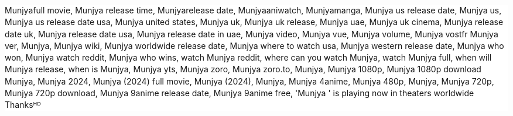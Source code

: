 Munjyafull movie, Munjya release time, Munjyarelease date, Munjyaaniwatch, Munjyamanga, Munjya us release date, Munjya us, Munjya us release date usa, Munjya united states, Munjya uk, Munjya uk release, Munjya uae, Munjya uk cinema, Munjya release date uk, Munjya release date usa, Munjya release date in uae, Munjya video, Munjya vue, Munjya volume, Munjya vostfr
Munjya ver, Munjya, Munjya wiki, Munjya worldwide release date, Munjya where to watch usa, Munjya western release date, Munjya who won, Munjya watch reddit, Munjya who wins, watch Munjya reddit, where can you watch
Munjya, watch Munjya full, when will Munjya release, when is Munjya, Munjya yts, Munjya zoro, Munjya zoro.to, Munjya, Munjya 1080p, Munjya 1080p download
Munjya, Munjya 2024, Munjya (2024) full movie, Munjya (2024), Munjya, Munjya 4anime, Munjya 480p, Munjya, Munjya 720p, Munjya 720p download, Munjya 9anime release date, Munjya 9anime free,
'Munjya ' is playing now in theaters worldwide Thanksᴴᴰ</p>
</article>
